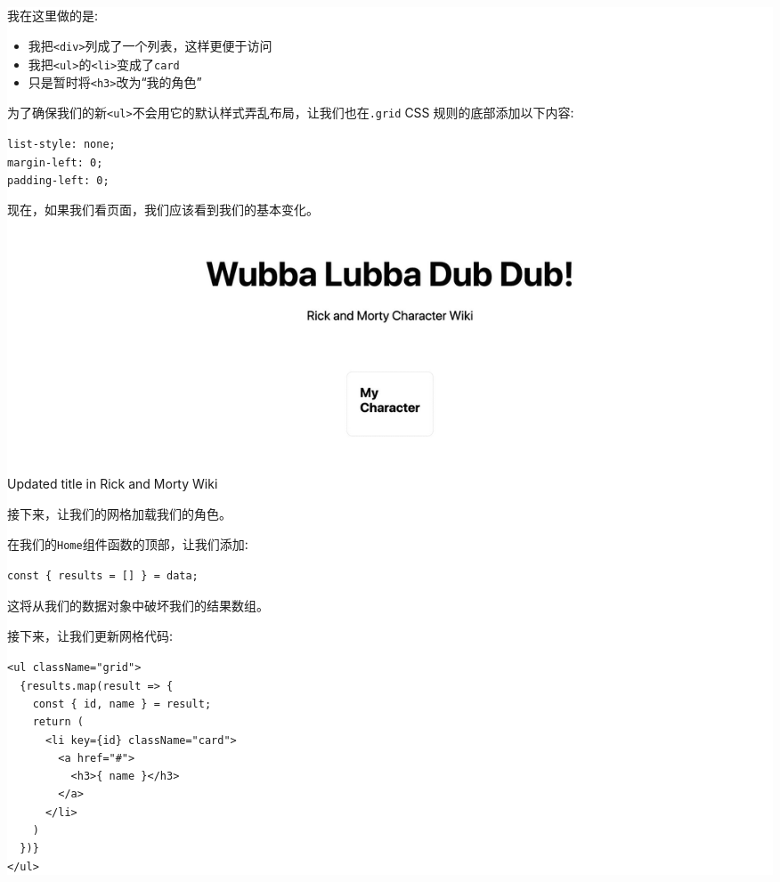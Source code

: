 我在这里做的是:

*   我把`<div>`列成了一个列表，这样更便于访问
*   我把`<ul>`的`<li>`变成了`card`
*   只是暂时将`<h3>`改为“我的角色”

为了确保我们的新`<ul>`不会用它的默认样式弄乱布局，让我们也在`.grid` CSS 规则的底部添加以下内容:

```
list-style: none;
margin-left: 0;
padding-left: 0; 
```

现在，如果我们看页面，我们应该看到我们的基本变化。

![basic-wiki-page-with-title](img/96b6a0535b49fd37a964322682cad471.png)

Updated title in Rick and Morty Wiki

接下来，让我们的网格加载我们的角色。

在我们的`Home`组件函数的顶部，让我们添加:

```
const { results = [] } = data; 
```

这将从我们的数据对象中破坏我们的结果数组。

接下来，让我们更新网格代码:

```
<ul className="grid">
  {results.map(result => {
    const { id, name } = result;
    return (
      <li key={id} className="card">
        <a href="#">
          <h3>{ name }</h3>
        </a>
      </li>
    )
  })}
</ul> 
```
